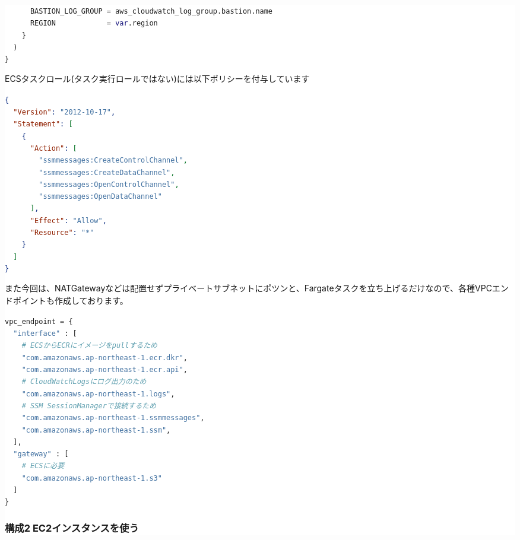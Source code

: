 ```tf:modules/bastion/ecs_taskdef.tf
      BASTION_LOG_GROUP = aws_cloudwatch_log_group.bastion.name
      REGION            = var.region
    }
  )
}
```

ECSタスクロール(タスク実行ロールではない)には以下ポリシーを付与しています

```json
{
  "Version": "2012-10-17",
  "Statement": [
    {
      "Action": [
        "ssmmessages:CreateControlChannel",
        "ssmmessages:CreateDataChannel",
        "ssmmessages:OpenControlChannel",
        "ssmmessages:OpenDataChannel"
      ],
      "Effect": "Allow",
      "Resource": "*"
    }
  ]
}
```

また今回は、NATGatewayなどは配置せずプライベートサブネットにポツンと、Fargateタスクを立ち上げるだけなので、各種VPCエンドポイントも作成しております。

```tf
vpc_endpoint = {
  "interface" : [
    # ECSからECRにイメージをpullするため
    "com.amazonaws.ap-northeast-1.ecr.dkr",
    "com.amazonaws.ap-northeast-1.ecr.api",
    # CloudWatchLogsにログ出力のため
    "com.amazonaws.ap-northeast-1.logs",
    # SSM SessionManagerで接続するため
    "com.amazonaws.ap-northeast-1.ssmmessages",
    "com.amazonaws.ap-northeast-1.ssm",
  ],
  "gateway" : [
    # ECSに必要
    "com.amazonaws.ap-northeast-1.s3"
  ]
}
```

### 構成2 EC2インスタンスを使う

